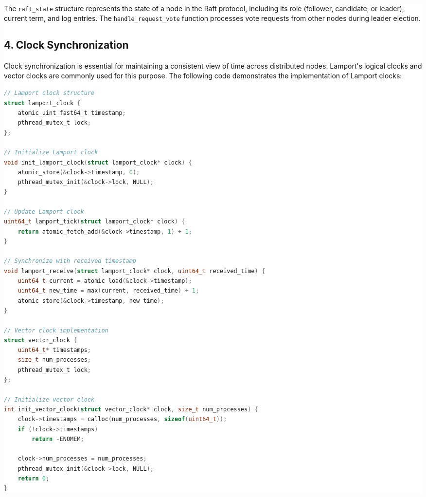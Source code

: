 The `raft_state` structure represents the state of a node in the Raft protocol, including its role (follower, candidate, or leader), current term, and log entries. The `handle_request_vote` function processes vote requests from other nodes during leader election.



## 4. Clock Synchronization

Clock synchronization is essential for maintaining a consistent view of time across distributed nodes. Lamport's logical clocks and vector clocks are commonly used for this purpose. The following code demonstrates the implementation of Lamport clocks:

```c
// Lamport clock structure
struct lamport_clock {
    atomic_uint_fast64_t timestamp;
    pthread_mutex_t lock;
};

// Initialize Lamport clock
void init_lamport_clock(struct lamport_clock* clock) {
    atomic_store(&clock->timestamp, 0);
    pthread_mutex_init(&clock->lock, NULL);
}

// Update Lamport clock
uint64_t lamport_tick(struct lamport_clock* clock) {
    return atomic_fetch_add(&clock->timestamp, 1) + 1;
}

// Synchronize with received timestamp
void lamport_receive(struct lamport_clock* clock, uint64_t received_time) {
    uint64_t current = atomic_load(&clock->timestamp);
    uint64_t new_time = max(current, received_time) + 1;
    atomic_store(&clock->timestamp, new_time);
}

// Vector clock implementation
struct vector_clock {
    uint64_t* timestamps;
    size_t num_processes;
    pthread_mutex_t lock;
};

// Initialize vector clock
int init_vector_clock(struct vector_clock* clock, size_t num_processes) {
    clock->timestamps = calloc(num_processes, sizeof(uint64_t));
    if (!clock->timestamps)
        return -ENOMEM;
        
    clock->num_processes = num_processes;
    pthread_mutex_init(&clock->lock, NULL);
    return 0;
}
```
